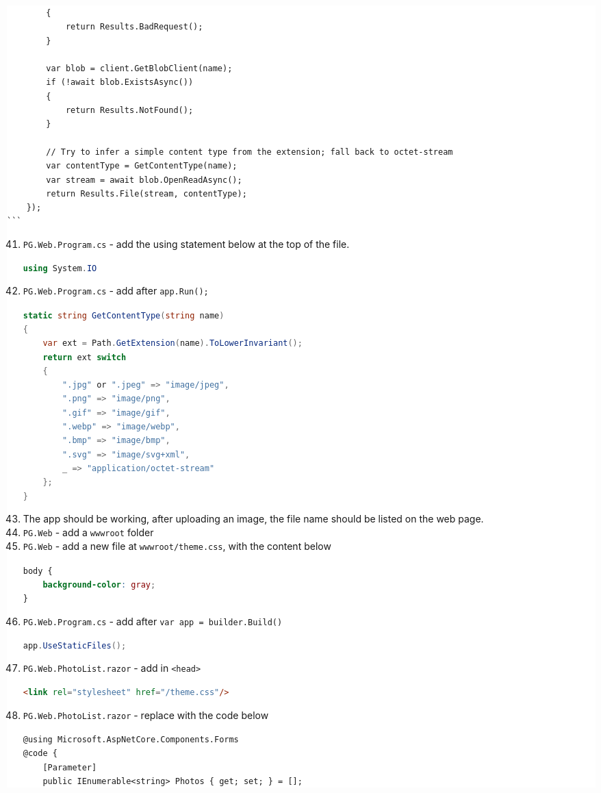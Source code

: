             {
                return Results.BadRequest();
            }

            var blob = client.GetBlobClient(name);
            if (!await blob.ExistsAsync())
            {
                return Results.NotFound();
            }

            // Try to infer a simple content type from the extension; fall back to octet-stream
            var contentType = GetContentType(name);
            var stream = await blob.OpenReadAsync();
            return Results.File(stream, contentType);
        });
    ```
41. `PG.Web.Program.cs` - add the using statement below at the top of the file.
    ```cs
    using System.IO
    ```
42. `PG.Web.Program.cs` - add after `app.Run();`
    ```cs
    static string GetContentType(string name)
    {
        var ext = Path.GetExtension(name).ToLowerInvariant();
        return ext switch
        {
            ".jpg" or ".jpeg" => "image/jpeg",
            ".png" => "image/png",
            ".gif" => "image/gif",
            ".webp" => "image/webp",
            ".bmp" => "image/bmp",
            ".svg" => "image/svg+xml",
            _ => "application/octet-stream"
        };
    }
    ```
43. The app should be working, after uploading an image, the file name should be listed on the web page.
44. `PG.Web` - add a `wwwroot` folder
45. `PG.Web` - add a new file at `wwwroot/theme.css`, with the content below
    ```css
    body {
        background-color: gray;
    }
    ```
47. `PG.Web.Program.cs` - add after `var app = builder.Build()`
    ```cs
    app.UseStaticFiles();
    ```
48. `PG.Web.PhotoList.razor` - add in `<head>`
    ```html
    <link rel="stylesheet" href="/theme.css"/>
    ```
49. `PG.Web.PhotoList.razor` - replace with the code below
    ```
    @using Microsoft.AspNetCore.Components.Forms
    @code {
        [Parameter]
        public IEnumerable<string> Photos { get; set; } = [];
